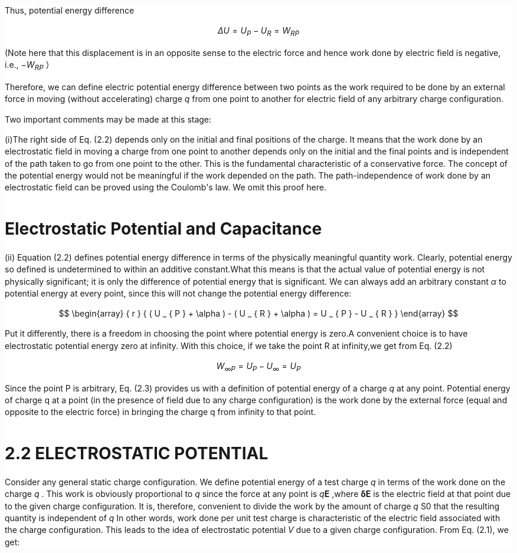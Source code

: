 Thus, potential energy difference

$$
\Delta U = U _ { P } - U _ { R } = W _ { R P }
$$

(Note here that this displacement is in an opposite sense to the electric force and hence work done by electric field is negative, i.e., $- W _ { R P }$ ）

Therefore, we can define electric potential energy difference between two points as the work required to be done by an external force in moving (without accelerating) charge $q$ from one point to another for electric field of any arbitrary charge configuration.

Two important comments may be made at this stage:

(i)The right side of Eq. (2.2) depends only on the initial and final positions of the charge. It means that the work done by an electrostatic field in moving a charge from one point to another depends only on the initial and the final points and is independent of the path taken to go from one point to the other. This is the fundamental characteristic of a conservative force. The concept of the potential energy would not be meaningful if the work depended on the path. The path-independence of work done by an electrostatic field can be proved using the Coulomb's law. We omit this proof here.

# Electrostatic Potential and Capacitance

(ii) Equation (2.2) defines potential energy difference in terms of the physically meaningful quantity work. Clearly, potential energy so defined is undetermined to within an additive constant.What this means is that the actual value of potential energy is not physically significant; it is only the difference of potential energy that is significant. We can always add an arbitrary constant $\alpha$ to potential energy at every point, since this will not change the potential energy difference:

$$
\begin{array} { r } { ( U _ { P } + \alpha ) - ( U _ { R } + \alpha ) = U _ { P } - U _ { R } } \end{array}
$$

Put it differently, there is a freedom in choosing the point where potential energy is zero.A convenient choice is to have electrostatic potential energy zero at infinity. With this choice, if we take the point R at infinity,we get from Eq. (2.2)

$$
W _ { \infty P } = U _ { P } - U _ { \infty } = U _ { P }
$$

Since the point P is arbitrary, Eq. (2.3) provides us with a definition of potential energy of a charge $q$ at any point. Potential energy of charge q at a point (in the presence of field due to any charge configuration) is the work done by the external force (equal and opposite to the electric force) in bringing the charge q from infinity to that point.

# 2.2 ELECTROSTATIC POTENTIAL

Consider any general static charge configuration. We define potential energy of a test charge $q$ in terms of the work done on the charge $q$ . This work is obviously proportional to $q$ since the force at any point is $q \mathbf { E }$ ,where $\mathbf { \delta E }$ is the electric field at that point due to the given charge configuration. It is, therefore, convenient to divide the work by the amount of charge $q$ S0 that the resulting quantity is independent of $q$ In other words, work done per unit test charge is characteristic of the electric field associated with the charge configuration. This leads to the idea of electrostatic potential $V$ due to a given charge configuration. From Eq. (2.1), we get:
